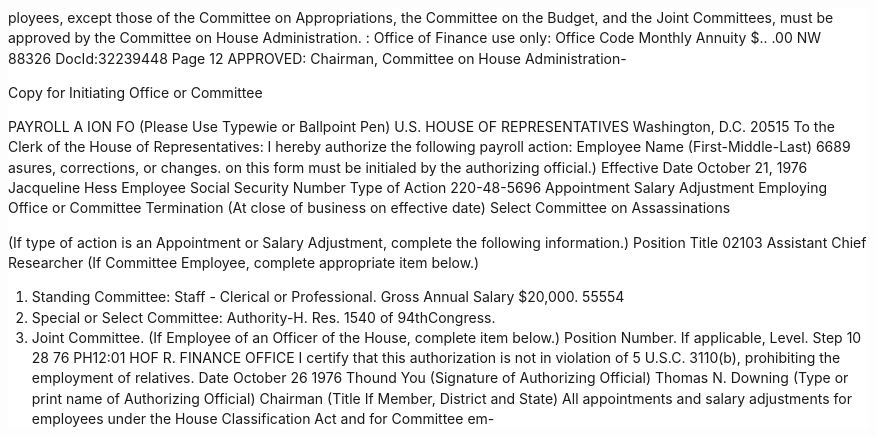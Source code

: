 ployees, except those of the Committee on Appropriations, the Committee on the Budget, and the Joint Committees, must
be approved by the Committee on House Administration.
:
Office of Finance use only:
Office Code
Monthly Annuity $.. .00
NW 88326
DocId:32239448 Page 12
APPROVED:
Chairman, Committee on House Administration-

Copy for Initiating Office or Committee

PAYROLL A
ION FO
(Please Use Typewie
or Ballpoint Pen)
U.S. HOUSE OF REPRESENTATIVES
Washington, D.C. 20515
To the Clerk of the House of Representatives:
I hereby authorize the following payroll action:
Employee Name (First-Middle-Last)
6689
asures, corrections, or changes.
on this form must be initialed by the
authorizing official.)
Effective Date
October 21, 1976
Jacqueline Hess
Employee Social Security Number Type of Action
220-48-5696 Appointment
Salary Adjustment
Employing Office or Committee
Termination (At close of business on effective date)
Select Committee on Assassinations

(If type of action is an Appointment or Salary Adjustment, complete the following information.)
Position Title
02103
Assistant Chief Researcher
(If Committee Employee, complete appropriate item below.)
1. Standing Committee: Staff - Clerical or
Professional.
Gross Annual Salary
$20,000.
55554
2. Special or Select Committee: Authority-H. Res. 1540 of 94thCongress.
3. Joint Committee.
(If Employee of an Officer of the House, complete item below.)
Position Number.
If applicable, Level. Step
10 28 76 PH12:01
HOF R. FINANCE OFFICE
I certify that this authorization is not in violation of 5 U.S.C. 3110(b), prohibiting the employment of
relatives.
Date October 26 1976 Thound You
(Signature of Authorizing Official)
Thomas N. Downing
(Type or print name of Authorizing Official)
Chairman
(Title If Member, District and State)
All appointments and salary adjustments for employees under the House Classification Act and for Committee em-